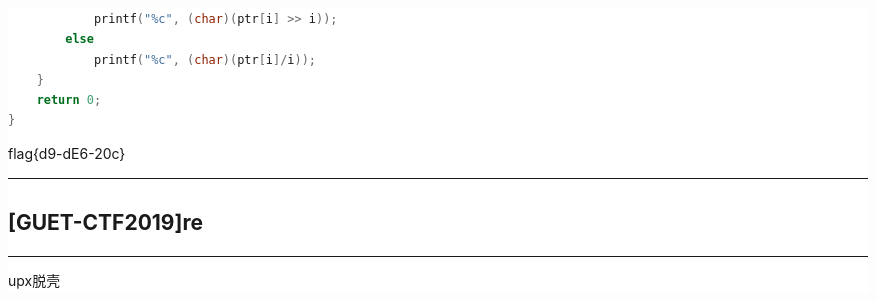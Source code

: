 ```c
			printf("%c", (char)(ptr[i] >> i));
		else
			printf("%c", (char)(ptr[i]/i));
	}
	return 0;
}
```

flag{d9-dE6-20c}

------



## [GUET-CTF2019]re

------

upx脱壳
